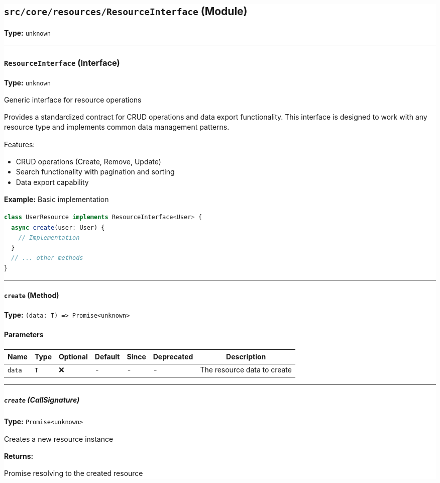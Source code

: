 ## `src/core/resources/ResourceInterface` (Module)

**Type:** `unknown`

---

### `ResourceInterface` (Interface)

**Type:** `unknown`

Generic interface for resource operations

Provides a standardized contract for CRUD operations and data export functionality.
This interface is designed to work with any resource type and implements common
data management patterns.

Features:

- CRUD operations (Create, Remove, Update)
- Search functionality with pagination and sorting
- Data export capability

**Example:** Basic implementation

```typescript
class UserResource implements ResourceInterface<User> {
  async create(user: User) {
    // Implementation
  }
  // ... other methods
}
```

---

#### `create` (Method)

**Type:** `(data: T) => Promise<unknown>`

#### Parameters

| Name   | Type | Optional | Default | Since | Deprecated | Description                 |
| ------ | ---- | -------- | ------- | ----- | ---------- | --------------------------- |
| `data` | `T`  | ❌       | -       | -     | -          | The resource data to create |

---

##### `create` (CallSignature)

**Type:** `Promise<unknown>`

Creates a new resource instance

**Returns:**

Promise resolving to the created resource
